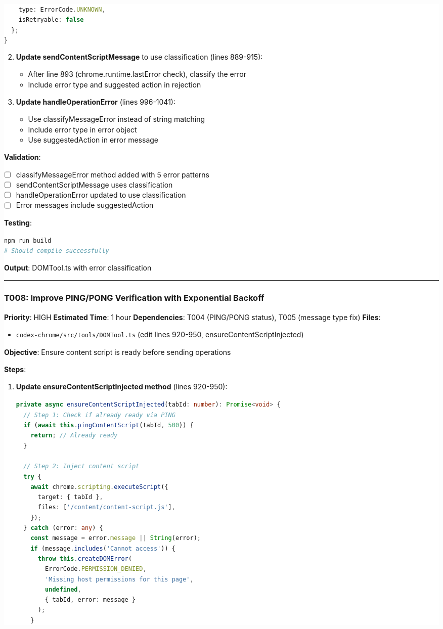    ```typescript
       type: ErrorCode.UNKNOWN,
       isRetryable: false
     };
   }
   ```

2. **Update sendContentScriptMessage** to use classification (lines 889-915):
   - After line 893 (chrome.runtime.lastError check), classify the error
   - Include error type and suggested action in rejection

3. **Update handleOperationError** (lines 996-1041):
   - Use classifyMessageError instead of string matching
   - Include error type in error object
   - Use suggestedAction in error message

**Validation**:
- [ ] classifyMessageError method added with 5 error patterns
- [ ] sendContentScriptMessage uses classification
- [ ] handleOperationError updated to use classification
- [ ] Error messages include suggestedAction

**Testing**:
```bash
npm run build
# Should compile successfully
```

**Output**: DOMTool.ts with error classification

---

### T008: Improve PING/PONG Verification with Exponential Backoff

**Priority**: HIGH
**Estimated Time**: 1 hour
**Dependencies**: T004 (PING/PONG status), T005 (message type fix)
**Files**:
- `codex-chrome/src/tools/DOMTool.ts` (edit lines 920-950, ensureContentScriptInjected)

**Objective**: Ensure content script is ready before sending operations

**Steps**:

1. **Update ensureContentScriptInjected method** (lines 920-950):
   ```typescript
   private async ensureContentScriptInjected(tabId: number): Promise<void> {
     // Step 1: Check if already ready via PING
     if (await this.pingContentScript(tabId, 500)) {
       return; // Already ready
     }

     // Step 2: Inject content script
     try {
       await chrome.scripting.executeScript({
         target: { tabId },
         files: ['/content/content-script.js'],
       });
     } catch (error: any) {
       const message = error.message || String(error);
       if (message.includes('Cannot access')) {
         throw this.createDOMError(
           ErrorCode.PERMISSION_DENIED,
           'Missing host permissions for this page',
           undefined,
           { tabId, error: message }
         );
       }
   ```